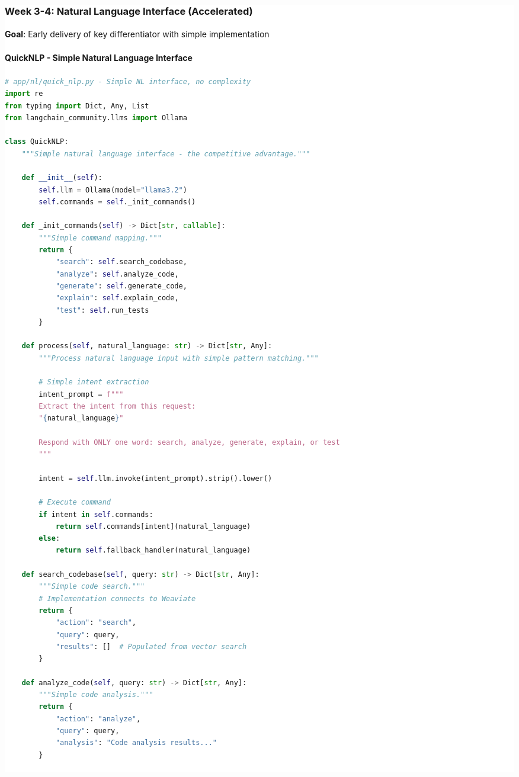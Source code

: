
### Week 3-4: Natural Language Interface (Accelerated)
**Goal**: Early delivery of key differentiator with simple implementation

#### QuickNLP - Simple Natural Language Interface
```python
# app/nl/quick_nlp.py - Simple NL interface, no complexity
import re
from typing import Dict, Any, List
from langchain_community.llms import Ollama

class QuickNLP:
    """Simple natural language interface - the competitive advantage."""
    
    def __init__(self):
        self.llm = Ollama(model="llama3.2")
        self.commands = self._init_commands()
    
    def _init_commands(self) -> Dict[str, callable]:
        """Simple command mapping."""
        return {
            "search": self.search_codebase,
            "analyze": self.analyze_code,
            "generate": self.generate_code,
            "explain": self.explain_code,
            "test": self.run_tests
        }
    
    def process(self, natural_language: str) -> Dict[str, Any]:
        """Process natural language input with simple pattern matching."""
        
        # Simple intent extraction
        intent_prompt = f"""
        Extract the intent from this request:
        "{natural_language}"
        
        Respond with ONLY one word: search, analyze, generate, explain, or test
        """
        
        intent = self.llm.invoke(intent_prompt).strip().lower()
        
        # Execute command
        if intent in self.commands:
            return self.commands[intent](natural_language)
        else:
            return self.fallback_handler(natural_language)
    
    def search_codebase(self, query: str) -> Dict[str, Any]:
        """Simple code search."""
        # Implementation connects to Weaviate
        return {
            "action": "search",
            "query": query,
            "results": []  # Populated from vector search
        }
    
    def analyze_code(self, query: str) -> Dict[str, Any]:
        """Simple code analysis."""
        return {
            "action": "analyze",
            "query": query,
            "analysis": "Code analysis results..."
        }
    
```
